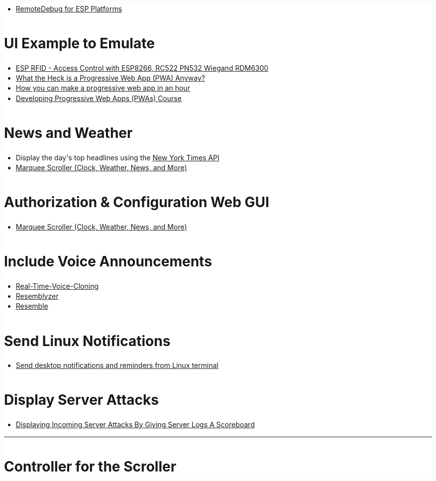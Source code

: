 * [RemoteDebug for ESP Platforms](https://hackaday.com/2019/03/07/remotedebug-for-esp-platforms/)


# UI Example to Emulate

* [ESP RFID - Access Control with ESP8266, RC522 PN532 Wiegand RDM6300](https://github.com/esprfid/esp-rfid#esp-rfid---access-control-with-esp8266-rc522-pn532-wiegand-rdm6300)
* [What the Heck is a Progressive Web App (PWA) Anyway?](https://it.toolbox.com/blogs/dennisstevenson/what-the-heck-is-a-progressive-web-app-pwa-anyway-102919)
* [How you can make a progressive web app in an hour](https://medium.freecodecamp.org/how-you-can-make-a-progressive-web-app-in-an-hour-7e36d560610e)
* [Developing Progressive Web Apps (PWAs) Course](https://codelabs.developers.google.com/dev-pwa-training/)


# News and Weather

* Display the day's top headlines using the [New York Times API](https://developer.nytimes.com/)
* [Marquee Scroller (Clock, Weather, News, and More)](https://github.com/Qrome/marquee-scroller)


# Authorization & Configuration Web GUI

* [Marquee Scroller (Clock, Weather, News, and More)](https://github.com/Qrome/marquee-scroller)


# Include Voice Announcements

* [Real-Time-Voice-Cloning](https://github.com/CorentinJ/Real-Time-Voice-Cloning)
* [Resemblyzer](https://github.com/resemble-ai/Resemblyzer)
* [Resemble](https://www.resemble.ai/)


# Send Linux Notifications

* [Send desktop notifications and reminders from Linux terminal](https://opensource.com/article/22/1/linux-desktop-notifications)


# Display Server Attacks

* [Displaying Incoming Server Attacks By Giving Server Logs A Scoreboard](https://hackaday.com/2020/09/23/displaying-incoming-server-attacks/)



---------------



# Controller for the Scroller
